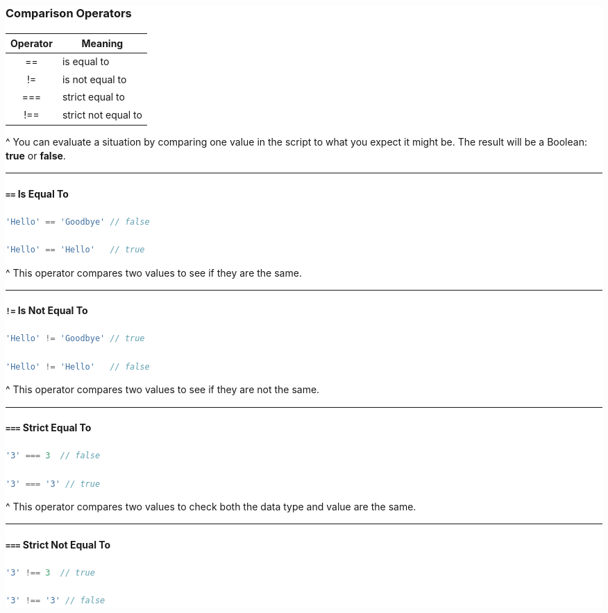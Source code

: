
### Comparison Operators

| Operator | Meaning |
| :------: | ------- |
| == | is equal to |
| != | is not equal to |
| === | strict equal to |
| !== | strict not equal to |

^ You can evaluate a situation by comparing one value in the script to what you expect it might be. The result will be a Boolean: **true** or **false**.

---

#### `==` Is Equal To

```javascript
'Hello' == 'Goodbye' // false

'Hello' == 'Hello'   // true
```

^ This operator compares two values to see if they are the same.

---

#### `!=` Is Not Equal To

```javascript
'Hello' != 'Goodbye' // true

'Hello' != 'Hello'   // false
```

^ This operator compares two values to see if they are not the same.

---

#### `===` Strict Equal To

```javascript
'3' === 3  // false

'3' === '3' // true
```

^ This operator compares two values to check both the data type and value are the same.

---

#### `===` Strict Not Equal To

```javascript
'3' !== 3  // true

'3' !== '3' // false
```
